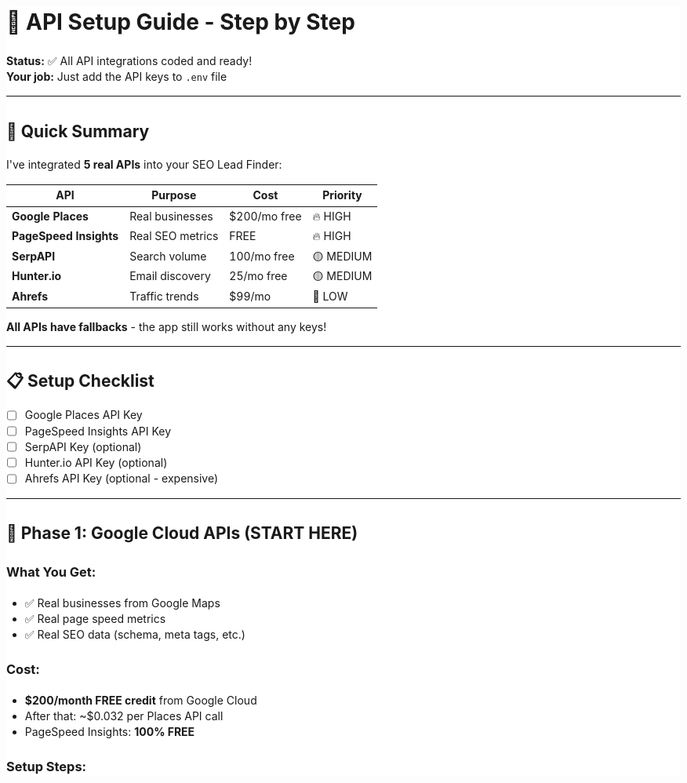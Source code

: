 # 🔑 API Setup Guide - Step by Step

**Status:** ✅ All API integrations coded and ready!  
**Your job:** Just add the API keys to `.env` file

---

## 🎯 Quick Summary

I've integrated **5 real APIs** into your SEO Lead Finder:

| API | Purpose | Cost | Priority |
|-----|---------|------|----------|
| **Google Places** | Real businesses | $200/mo free | 🔥 HIGH |
| **PageSpeed Insights** | Real SEO metrics | FREE | 🔥 HIGH |
| **SerpAPI** | Search volume | 100/mo free | 🟡 MEDIUM |
| **Hunter.io** | Email discovery | 25/mo free | 🟡 MEDIUM |
| **Ahrefs** | Traffic trends | $99/mo | 🔵 LOW |

**All APIs have fallbacks** - the app still works without any keys!

---

## 📋 Setup Checklist

- [ ] Google Places API Key
- [ ] PageSpeed Insights API Key
- [ ] SerpAPI Key (optional)
- [ ] Hunter.io API Key (optional)
- [ ] Ahrefs API Key (optional - expensive)

---

## 🚀 Phase 1: Google Cloud APIs (START HERE)

### What You Get:
- ✅ Real businesses from Google Maps
- ✅ Real page speed metrics
- ✅ Real SEO data (schema, meta tags, etc.)

### Cost:
- **$200/month FREE credit** from Google Cloud
- After that: ~$0.032 per Places API call
- PageSpeed Insights: **100% FREE**

### Setup Steps:
